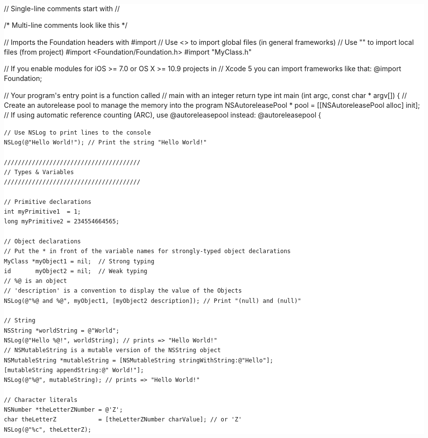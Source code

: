 // Single-line comments start with //

/*
Multi-line comments look like this
*/

// Imports the Foundation headers with #import
// Use <> to import global files (in general frameworks)
// Use "" to import local files (from project)
#import <Foundation/Foundation.h>
#import "MyClass.h"

// If you enable modules for iOS >= 7.0 or OS X >= 10.9 projects in
// Xcode 5 you can import frameworks like that:
@import Foundation;

// Your program's entry point is a function called
// main with an integer return type
int main (int argc, const char * argv[])
{
    // Create an autorelease pool to manage the memory into the program
    NSAutoreleasePool * pool = [[NSAutoreleasePool alloc] init];
    // If using automatic reference counting (ARC), use @autoreleasepool instead:
    @autoreleasepool {

    // Use NSLog to print lines to the console
    NSLog(@"Hello World!"); // Print the string "Hello World!"

    ///////////////////////////////////////
    // Types & Variables
    ///////////////////////////////////////

    // Primitive declarations
    int myPrimitive1  = 1;
    long myPrimitive2 = 234554664565;

    // Object declarations
    // Put the * in front of the variable names for strongly-typed object declarations
    MyClass *myObject1 = nil;  // Strong typing
    id       myObject2 = nil;  // Weak typing
    // %@ is an object
    // 'description' is a convention to display the value of the Objects
    NSLog(@"%@ and %@", myObject1, [myObject2 description]); // Print "(null) and (null)"

    // String
    NSString *worldString = @"World";
    NSLog(@"Hello %@!", worldString); // prints => "Hello World!" 
    // NSMutableString is a mutable version of the NSString object
    NSMutableString *mutableString = [NSMutableString stringWithString:@"Hello"];
    [mutableString appendString:@" World!"];
    NSLog(@"%@", mutableString); // prints => "Hello World!"

    // Character literals
    NSNumber *theLetterZNumber = @'Z';
    char theLetterZ            = [theLetterZNumber charValue]; // or 'Z'
    NSLog(@"%c", theLetterZ);
